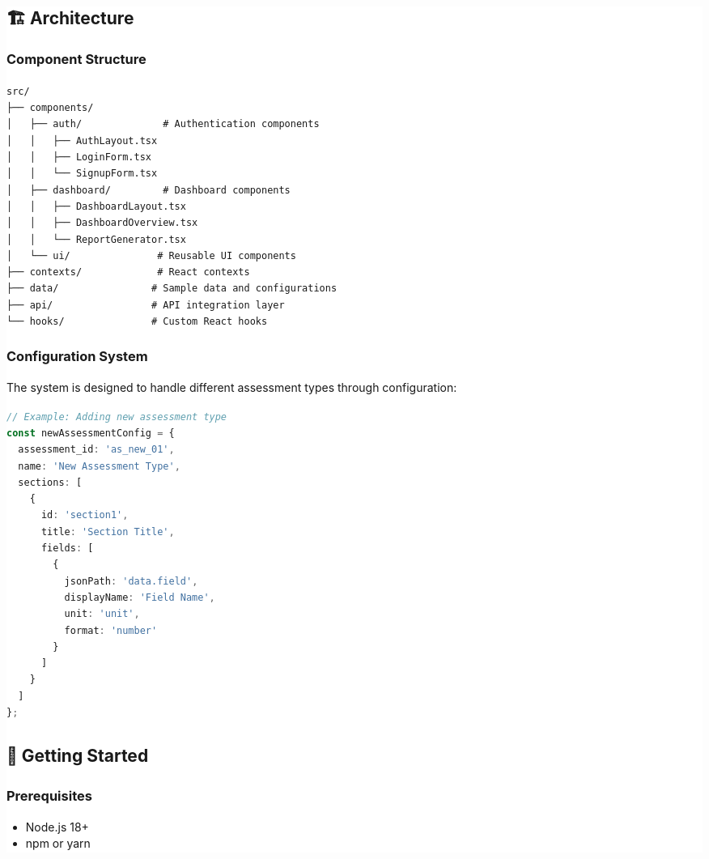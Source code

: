 ## 🏗 Architecture

### Component Structure
```
src/
├── components/
│   ├── auth/              # Authentication components
│   │   ├── AuthLayout.tsx
│   │   ├── LoginForm.tsx
│   │   └── SignupForm.tsx
│   ├── dashboard/         # Dashboard components
│   │   ├── DashboardLayout.tsx
│   │   ├── DashboardOverview.tsx
│   │   └── ReportGenerator.tsx
│   └── ui/               # Reusable UI components
├── contexts/             # React contexts
├── data/                # Sample data and configurations
├── api/                 # API integration layer
└── hooks/               # Custom React hooks
```

### Configuration System
The system is designed to handle different assessment types through configuration:

```typescript
// Example: Adding new assessment type
const newAssessmentConfig = {
  assessment_id: 'as_new_01',
  name: 'New Assessment Type',
  sections: [
    {
      id: 'section1',
      title: 'Section Title',
      fields: [
        {
          jsonPath: 'data.field',
          displayName: 'Field Name',
          unit: 'unit',
          format: 'number'
        }
      ]
    }
  ]
};
```

## 🚀 Getting Started

### Prerequisites
- Node.js 18+ 
- npm or yarn
